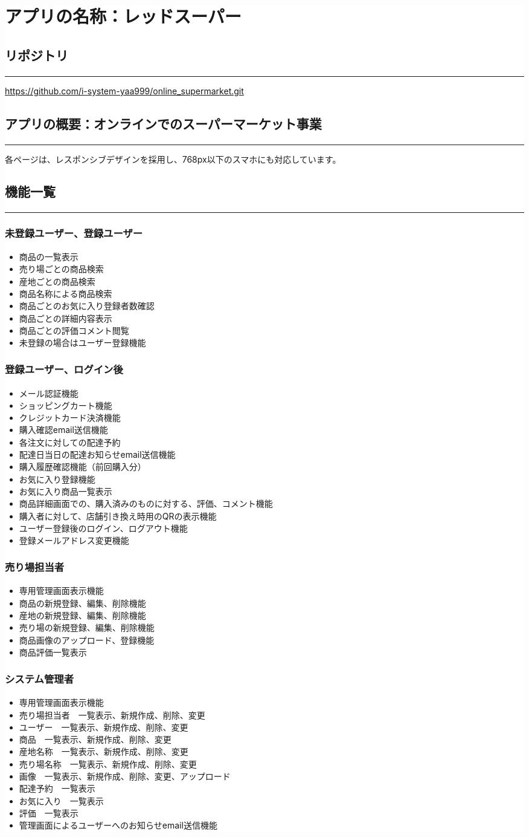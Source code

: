 アプリの名称：レッドスーパー
====

## リポジトリ
---
https://github.com/i-system-yaa999/online_supermarket.git

## アプリの概要：オンラインでのスーパーマーケット事業
---

各ページは、レスポンシブデザインを採用し、768px以下のスマホにも対応しています。

## 機能一覧
---
### 未登録ユーザー、登録ユーザー
* 商品の一覧表示
* 売り場ごとの商品検索
* 産地ごとの商品検索
* 商品名称による商品検索
* 商品ごとのお気に入り登録者数確認
* 商品ごとの詳細内容表示
* 商品ごとの評価コメント閲覧
* 未登録の場合はユーザー登録機能

### 登録ユーザー、ログイン後
* メール認証機能
* ショッピングカート機能
* クレジットカード決済機能
* 購入確認email送信機能
* 各注文に対しての配達予約
* 配達日当日の配達お知らせemail送信機能
* 購入履歴確認機能（前回購入分）
* お気に入り登録機能
* お気に入り商品一覧表示
* 商品詳細画面での、購入済みのものに対する、評価、コメント機能
* 購入者に対して、店舗引き換え時用のQRの表示機能
* ユーザー登録後のログイン、ログアウト機能
* 登録メールアドレス変更機能

### 売り場担当者
* 専用管理画面表示機能
* 商品の新規登録、編集、削除機能
* 産地の新規登録、編集、削除機能
* 売り場の新規登録、編集、削除機能
* 商品画像のアップロード、登録機能
* 商品評価一覧表示

### システム管理者
* 専用管理画面表示機能
* 売り場担当者　一覧表示、新規作成、削除、変更
* ユーザー　一覧表示、新規作成、削除、変更
* 商品　一覧表示、新規作成、削除、変更
* 産地名称　一覧表示、新規作成、削除、変更
* 売り場名称　一覧表示、新規作成、削除、変更
* 画像　一覧表示、新規作成、削除、変更、アップロード
* 配達予約　一覧表示
* お気に入り　一覧表示
* 評価　一覧表示
* 管理画面によるユーザーへのお知らせemail送信機能
